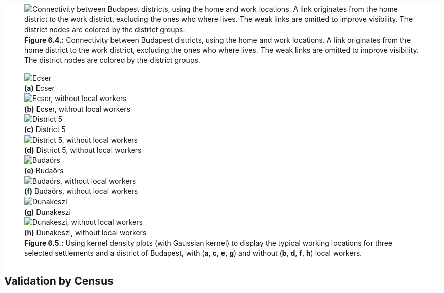 
<figure id="fig:district_connectivity">
<img src="commuting/district_connectivity.png" alt="Connectivity between Budapest districts, using the home and work locations. A link originates from the home district to the work district, excluding the ones who where lives. The weak links are omitted to improve visibility. The district nodes are colored by the district groups.">
<figcaption><strong>Figure 6.4.:</strong> Connectivity between Budapest districts, using the home and work locations. A link originates from the home district to the work district, excluding the ones who where lives. The weak links are omitted to improve visibility. The district nodes are colored by the district groups.</figcaption>
</figure>



<figure id="fig:dwellers_workplace">
<img id="fig:ecser" src="commuting/ecser_dwellers_workplace.png" alt="Ecser">
<figcaption><strong>(a)</strong> Ecser</figcaption>
<img id="fig:ecser_nonlocal" src="commuting/ecser_dwellers_workplace_nonlocal.png" alt="Ecser, without local workers">
<figcaption><strong>(b)</strong> Ecser, without local workers</figcaption>
<img id="fig:district5" src="commuting/bp_5_dwellers_workplace.png" alt="District 5">
<figcaption><strong>(c)</strong> District 5</figcaption>
<img id="fig:district5_nonlocal" src="commuting/bp_5_dwellers_workplace_nonlocal.png" alt="District 5, without local workers">
<figcaption><strong>(d)</strong> District 5, without local workers</figcaption>
<img id="fig:budaors" src="commuting/budaors_dwellers_workplace.png" alt="Budaörs">
<figcaption><strong>(e)</strong> Budaörs</figcaption>
<img id="fig:budaors_nonlocal" src="commuting/budaors_dwellers_workplace_nonlocal.png" alt="Budaörs, without local workers">
<figcaption><strong>(f)</strong> Budaörs, without local workers</figcaption>
<img id="fig:dunakeszi" src="commuting/dunakeszi_dwellers_workplace.png" alt="Dunakeszi">
<figcaption><strong>(g)</strong> Dunakeszi</figcaption>
<img id="fig:dunakeszi_nonlocal" src="commuting/dunakeszi_dwellers_workplace_nonlocal.png" alt="Dunakeszi, without local workers">
<figcaption><strong>(h)</strong> Dunakeszi, without local workers</figcaption>
<figcaption><strong>Figure 6.5.:</strong> Using kernel density plots (with Gaussian kernel) to display the typical working locations for three selected settlements and a district of Budapest, with (<strong>a</strong>, <strong>c</strong>, <strong>e</strong>, <strong>g</strong>) and without (<strong>b</strong>, <strong>d</strong>, <strong>f</strong>, <strong>h</strong>) local workers.</figcaption>
</figure>
















## Validation by Census
